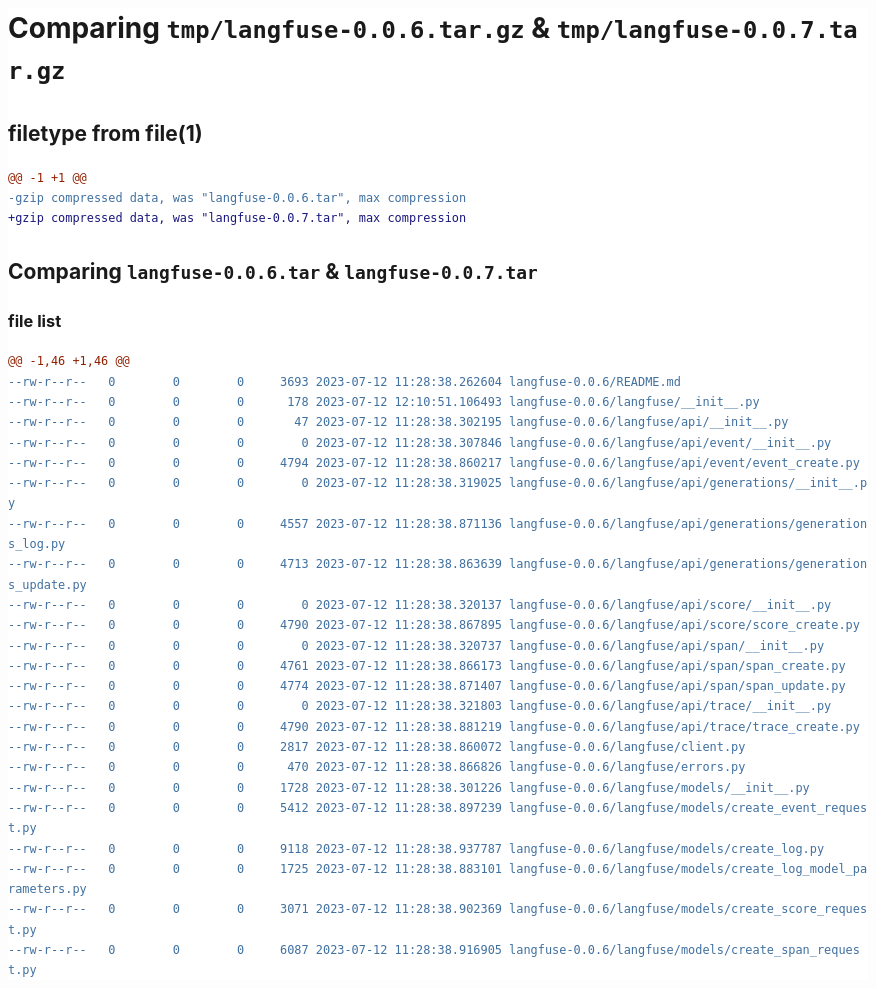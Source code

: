 # Comparing `tmp/langfuse-0.0.6.tar.gz` & `tmp/langfuse-0.0.7.tar.gz`

## filetype from file(1)

```diff
@@ -1 +1 @@
-gzip compressed data, was "langfuse-0.0.6.tar", max compression
+gzip compressed data, was "langfuse-0.0.7.tar", max compression
```

## Comparing `langfuse-0.0.6.tar` & `langfuse-0.0.7.tar`

### file list

```diff
@@ -1,46 +1,46 @@
--rw-r--r--   0        0        0     3693 2023-07-12 11:28:38.262604 langfuse-0.0.6/README.md
--rw-r--r--   0        0        0      178 2023-07-12 12:10:51.106493 langfuse-0.0.6/langfuse/__init__.py
--rw-r--r--   0        0        0       47 2023-07-12 11:28:38.302195 langfuse-0.0.6/langfuse/api/__init__.py
--rw-r--r--   0        0        0        0 2023-07-12 11:28:38.307846 langfuse-0.0.6/langfuse/api/event/__init__.py
--rw-r--r--   0        0        0     4794 2023-07-12 11:28:38.860217 langfuse-0.0.6/langfuse/api/event/event_create.py
--rw-r--r--   0        0        0        0 2023-07-12 11:28:38.319025 langfuse-0.0.6/langfuse/api/generations/__init__.py
--rw-r--r--   0        0        0     4557 2023-07-12 11:28:38.871136 langfuse-0.0.6/langfuse/api/generations/generations_log.py
--rw-r--r--   0        0        0     4713 2023-07-12 11:28:38.863639 langfuse-0.0.6/langfuse/api/generations/generations_update.py
--rw-r--r--   0        0        0        0 2023-07-12 11:28:38.320137 langfuse-0.0.6/langfuse/api/score/__init__.py
--rw-r--r--   0        0        0     4790 2023-07-12 11:28:38.867895 langfuse-0.0.6/langfuse/api/score/score_create.py
--rw-r--r--   0        0        0        0 2023-07-12 11:28:38.320737 langfuse-0.0.6/langfuse/api/span/__init__.py
--rw-r--r--   0        0        0     4761 2023-07-12 11:28:38.866173 langfuse-0.0.6/langfuse/api/span/span_create.py
--rw-r--r--   0        0        0     4774 2023-07-12 11:28:38.871407 langfuse-0.0.6/langfuse/api/span/span_update.py
--rw-r--r--   0        0        0        0 2023-07-12 11:28:38.321803 langfuse-0.0.6/langfuse/api/trace/__init__.py
--rw-r--r--   0        0        0     4790 2023-07-12 11:28:38.881219 langfuse-0.0.6/langfuse/api/trace/trace_create.py
--rw-r--r--   0        0        0     2817 2023-07-12 11:28:38.860072 langfuse-0.0.6/langfuse/client.py
--rw-r--r--   0        0        0      470 2023-07-12 11:28:38.866826 langfuse-0.0.6/langfuse/errors.py
--rw-r--r--   0        0        0     1728 2023-07-12 11:28:38.301226 langfuse-0.0.6/langfuse/models/__init__.py
--rw-r--r--   0        0        0     5412 2023-07-12 11:28:38.897239 langfuse-0.0.6/langfuse/models/create_event_request.py
--rw-r--r--   0        0        0     9118 2023-07-12 11:28:38.937787 langfuse-0.0.6/langfuse/models/create_log.py
--rw-r--r--   0        0        0     1725 2023-07-12 11:28:38.883101 langfuse-0.0.6/langfuse/models/create_log_model_parameters.py
--rw-r--r--   0        0        0     3071 2023-07-12 11:28:38.902369 langfuse-0.0.6/langfuse/models/create_score_request.py
--rw-r--r--   0        0        0     6087 2023-07-12 11:28:38.916905 langfuse-0.0.6/langfuse/models/create_span_request.py
```